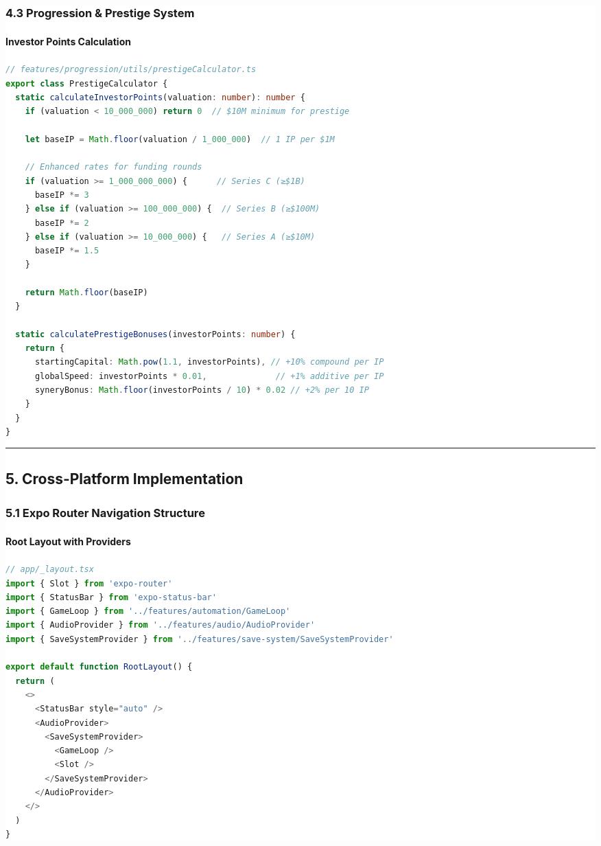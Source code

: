 ### 4.3 Progression & Prestige System

#### Investor Points Calculation
```typescript
// features/progression/utils/prestigeCalculator.ts
export class PrestigeCalculator {
  static calculateInvestorPoints(valuation: number): number {
    if (valuation < 10_000_000) return 0  // $10M minimum for prestige
    
    let baseIP = Math.floor(valuation / 1_000_000)  // 1 IP per $1M
    
    // Enhanced rates for funding rounds
    if (valuation >= 1_000_000_000) {      // Series C (≥$1B)
      baseIP *= 3
    } else if (valuation >= 100_000_000) {  // Series B (≥$100M)  
      baseIP *= 2
    } else if (valuation >= 10_000_000) {   // Series A (≥$10M)
      baseIP *= 1.5
    }
    
    return Math.floor(baseIP)
  }
  
  static calculatePrestigeBonuses(investorPoints: number) {
    return {
      startingCapital: Math.pow(1.1, investorPoints), // +10% compound per IP
      globalSpeed: investorPoints * 0.01,              // +1% additive per IP
      syneryBonus: Math.floor(investorPoints / 10) * 0.02 // +2% per 10 IP
    }
  }
}
```

---

## 5. Cross-Platform Implementation

### 5.1 Expo Router Navigation Structure

#### Root Layout with Providers
```typescript
// app/_layout.tsx
import { Slot } from 'expo-router'
import { StatusBar } from 'expo-status-bar'
import { GameLoop } from '../features/automation/GameLoop'
import { AudioProvider } from '../features/audio/AudioProvider'
import { SaveSystemProvider } from '../features/save-system/SaveSystemProvider'

export default function RootLayout() {
  return (
    <>
      <StatusBar style="auto" />
      <AudioProvider>
        <SaveSystemProvider>
          <GameLoop />
          <Slot />
        </SaveSystemProvider>
      </AudioProvider>
    </>
  )
}
```
